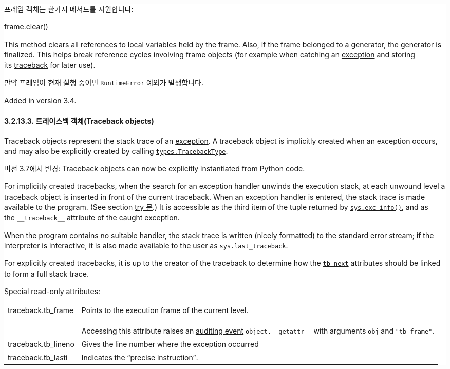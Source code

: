 프레임 객체는 한가지 메서드를 지원합니다:

frame.clear()[](https://docs.python.org/ko/3.12/reference/datamodel.html#frame.clear "Link to this definition")

This method clears all references to [local variables](https://docs.python.org/ko/3.12/reference/executionmodel.html#naming) held by the frame. Also, if the frame belonged to a [generator](https://docs.python.org/ko/3.12/glossary.html#term-generator), the generator is finalized. This helps break reference cycles involving frame objects (for example when catching an [exception](https://docs.python.org/ko/3.12/library/exceptions.html#bltin-exceptions) and storing its [traceback](https://docs.python.org/ko/3.12/reference/datamodel.html#traceback-objects) for later use).

만약 프레임이 현재 실행 중이면 [`RuntimeError`](https://docs.python.org/ko/3.12/library/exceptions.html#RuntimeError "RuntimeError") 예외가 발생합니다.

Added in version 3.4.

#### 3.2.13.3. 트레이스백 객체(Traceback objects)[](https://docs.python.org/ko/3.12/reference/datamodel.html#traceback-objects "Link to this heading")

Traceback objects represent the stack trace of an [exception](https://docs.python.org/ko/3.12/tutorial/errors.html#tut-errors). A traceback object is implicitly created when an exception occurs, and may also be explicitly created by calling [`types.TracebackType`](https://docs.python.org/ko/3.12/library/types.html#types.TracebackType "types.TracebackType").

버전 3.7에서 변경: Traceback objects can now be explicitly instantiated from Python code.

For implicitly created tracebacks, when the search for an exception handler unwinds the execution stack, at each unwound level a traceback object is inserted in front of the current traceback. When an exception handler is entered, the stack trace is made available to the program. (See section [try 문](https://docs.python.org/ko/3.12/reference/compound_stmts.html#try).) It is accessible as the third item of the tuple returned by [`sys.exc_info()`](https://docs.python.org/ko/3.12/library/sys.html#sys.exc_info "sys.exc_info"), and as the [`__traceback__`](https://docs.python.org/ko/3.12/library/exceptions.html#BaseException.__traceback__ "BaseException.__traceback__") attribute of the caught exception.

When the program contains no suitable handler, the stack trace is written (nicely formatted) to the standard error stream; if the interpreter is interactive, it is also made available to the user as [`sys.last_traceback`](https://docs.python.org/ko/3.12/library/sys.html#sys.last_traceback "sys.last_traceback").

For explicitly created tracebacks, it is up to the creator of the traceback to determine how the [`tb_next`](https://docs.python.org/ko/3.12/reference/datamodel.html#traceback.tb_next "traceback.tb_next") attributes should be linked to form a full stack trace.

Special read-only attributes:

|   |   |
|---|---|
|traceback.tb_frame[](https://docs.python.org/ko/3.12/reference/datamodel.html#traceback.tb_frame "Link to this definition")|Points to the execution [frame](https://docs.python.org/ko/3.12/reference/datamodel.html#frame-objects) of the current level.<br><br>Accessing this attribute raises an [auditing event](https://docs.python.org/ko/3.12/library/sys.html#auditing) `object.__getattr__` with arguments `obj` and `"tb_frame"`.|
|traceback.tb_lineno[](https://docs.python.org/ko/3.12/reference/datamodel.html#traceback.tb_lineno "Link to this definition")|Gives the line number where the exception occurred|
|traceback.tb_lasti[](https://docs.python.org/ko/3.12/reference/datamodel.html#traceback.tb_lasti "Link to this definition")|Indicates the “precise instruction”.|
